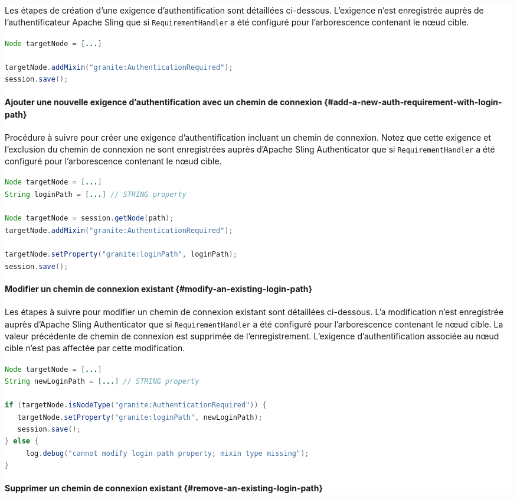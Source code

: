 Les étapes de création d’une exigence d’authentification sont détaillées ci-dessous. L’exigence n’est enregistrée auprès de l’authentificateur Apache Sling que si `RequirementHandler` a été configuré pour l’arborescence contenant le nœud cible.

```java
Node targetNode = [...]

targetNode.addMixin("granite:AuthenticationRequired");
session.save();
```

#### Ajouter une nouvelle exigence d’authentification avec un chemin de connexion {#add-a-new-auth-requirement-with-login-path}

Procédure à suivre pour créer une exigence d’authentification incluant un chemin de connexion. Notez que cette exigence et l’exclusion du chemin de connexion ne sont enregistrées auprès d’Apache Sling Authenticator que si `RequirementHandler` a été configuré pour l’arborescence contenant le nœud cible.

```java
Node targetNode = [...]
String loginPath = [...] // STRING property

Node targetNode = session.getNode(path);
targetNode.addMixin("granite:AuthenticationRequired");

targetNode.setProperty("granite:loginPath", loginPath);
session.save();
```

#### Modifier un chemin de connexion existant {#modify-an-existing-login-path}

Les étapes à suivre pour modifier un chemin de connexion existant sont détaillées ci-dessous. L’a modification n’est enregistrée auprès d’Apache Sling Authenticator que si `RequirementHandler` a été configuré pour l’arborescence contenant le nœud cible. La valeur précédente de chemin de connexion est supprimée de l’enregistrement. L’exigence d’authentification associée au nœud cible n’est pas affectée par cette modification.

```java
Node targetNode = [...]
String newLoginPath = [...] // STRING property

if (targetNode.isNodeType("granite:AuthenticationRequired")) {
   targetNode.setProperty("granite:loginPath", newLoginPath);
   session.save();
} else {
     log.debug("cannot modify login path property; mixin type missing");
}
```

#### Supprimer un chemin de connexion existant {#remove-an-existing-login-path}

